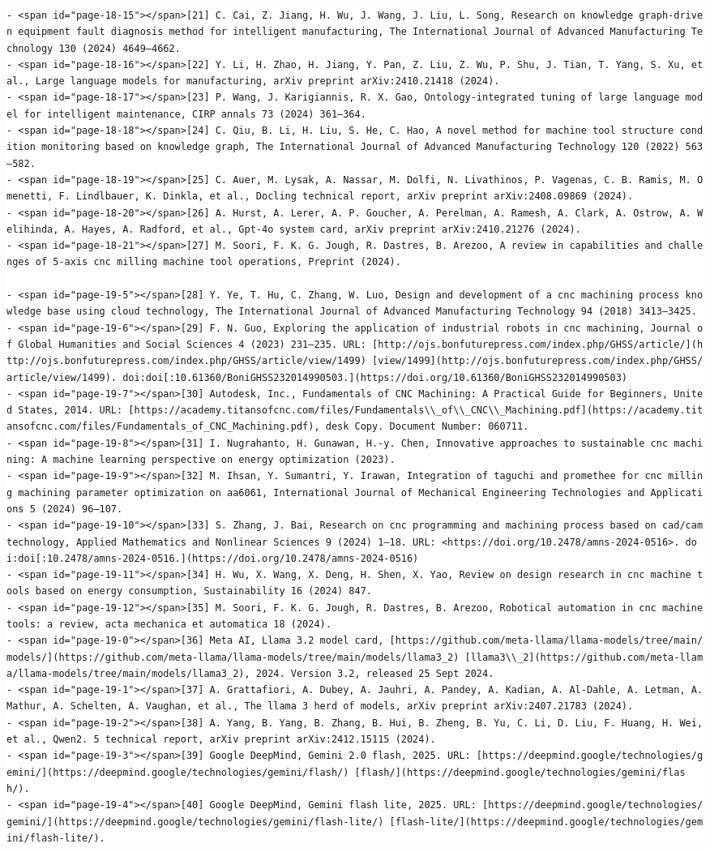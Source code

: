 ```text
- <span id="page-18-15"></span>[21] C. Cai, Z. Jiang, H. Wu, J. Wang, J. Liu, L. Song, Research on knowledge graph-driven equipment fault diagnosis method for intelligent manufacturing, The International Journal of Advanced Manufacturing Technology 130 (2024) 4649–4662.
- <span id="page-18-16"></span>[22] Y. Li, H. Zhao, H. Jiang, Y. Pan, Z. Liu, Z. Wu, P. Shu, J. Tian, T. Yang, S. Xu, et al., Large language models for manufacturing, arXiv preprint arXiv:2410.21418 (2024).
- <span id="page-18-17"></span>[23] P. Wang, J. Karigiannis, R. X. Gao, Ontology-integrated tuning of large language model for intelligent maintenance, CIRP annals 73 (2024) 361–364.
- <span id="page-18-18"></span>[24] C. Qiu, B. Li, H. Liu, S. He, C. Hao, A novel method for machine tool structure condition monitoring based on knowledge graph, The International Journal of Advanced Manufacturing Technology 120 (2022) 563–582.
- <span id="page-18-19"></span>[25] C. Auer, M. Lysak, A. Nassar, M. Dolfi, N. Livathinos, P. Vagenas, C. B. Ramis, M. Omenetti, F. Lindlbauer, K. Dinkla, et al., Docling technical report, arXiv preprint arXiv:2408.09869 (2024).
- <span id="page-18-20"></span>[26] A. Hurst, A. Lerer, A. P. Goucher, A. Perelman, A. Ramesh, A. Clark, A. Ostrow, A. Welihinda, A. Hayes, A. Radford, et al., Gpt-4o system card, arXiv preprint arXiv:2410.21276 (2024).
- <span id="page-18-21"></span>[27] M. Soori, F. K. G. Jough, R. Dastres, B. Arezoo, A review in capabilities and challenges of 5-axis cnc milling machine tool operations, Preprint (2024).

- <span id="page-19-5"></span>[28] Y. Ye, T. Hu, C. Zhang, W. Luo, Design and development of a cnc machining process knowledge base using cloud technology, The International Journal of Advanced Manufacturing Technology 94 (2018) 3413–3425.
- <span id="page-19-6"></span>[29] F. N. Guo, Exploring the application of industrial robots in cnc machining, Journal of Global Humanities and Social Sciences 4 (2023) 231–235. URL: [http://ojs.bonfuturepress.com/index.php/GHSS/article/](http://ojs.bonfuturepress.com/index.php/GHSS/article/view/1499) [view/1499](http://ojs.bonfuturepress.com/index.php/GHSS/article/view/1499). doi:doi[:10.61360/BoniGHSS232014990503.](https://doi.org/10.61360/BoniGHSS232014990503)
- <span id="page-19-7"></span>[30] Autodesk, Inc., Fundamentals of CNC Machining: A Practical Guide for Beginners, United States, 2014. URL: [https://academy.titansofcnc.com/files/Fundamentals\\_of\\_CNC\\_Machining.pdf](https://academy.titansofcnc.com/files/Fundamentals_of_CNC_Machining.pdf), desk Copy. Document Number: 060711.
- <span id="page-19-8"></span>[31] I. Nugrahanto, H. Gunawan, H.-y. Chen, Innovative approaches to sustainable cnc machining: A machine learning perspective on energy optimization (2023).
- <span id="page-19-9"></span>[32] M. Ihsan, Y. Sumantri, Y. Irawan, Integration of taguchi and promethee for cnc milling machining parameter optimization on aa6061, International Journal of Mechanical Engineering Technologies and Applications 5 (2024) 96–107.
- <span id="page-19-10"></span>[33] S. Zhang, J. Bai, Research on cnc programming and machining process based on cad/cam technology, Applied Mathematics and Nonlinear Sciences 9 (2024) 1–18. URL: <https://doi.org/10.2478/amns-2024-0516>. doi:doi[:10.2478/amns-2024-0516.](https://doi.org/10.2478/amns-2024-0516)
- <span id="page-19-11"></span>[34] H. Wu, X. Wang, X. Deng, H. Shen, X. Yao, Review on design research in cnc machine tools based on energy consumption, Sustainability 16 (2024) 847.
- <span id="page-19-12"></span>[35] M. Soori, F. K. G. Jough, R. Dastres, B. Arezoo, Robotical automation in cnc machine tools: a review, acta mechanica et automatica 18 (2024).
- <span id="page-19-0"></span>[36] Meta AI, Llama 3.2 model card, [https://github.com/meta-llama/llama-models/tree/main/models/](https://github.com/meta-llama/llama-models/tree/main/models/llama3_2) [llama3\\_2](https://github.com/meta-llama/llama-models/tree/main/models/llama3_2), 2024. Version 3.2, released 25 Sept 2024.
- <span id="page-19-1"></span>[37] A. Grattafiori, A. Dubey, A. Jauhri, A. Pandey, A. Kadian, A. Al-Dahle, A. Letman, A. Mathur, A. Schelten, A. Vaughan, et al., The llama 3 herd of models, arXiv preprint arXiv:2407.21783 (2024).
- <span id="page-19-2"></span>[38] A. Yang, B. Yang, B. Zhang, B. Hui, B. Zheng, B. Yu, C. Li, D. Liu, F. Huang, H. Wei, et al., Qwen2. 5 technical report, arXiv preprint arXiv:2412.15115 (2024).
- <span id="page-19-3"></span>[39] Google DeepMind, Gemini 2.0 flash, 2025. URL: [https://deepmind.google/technologies/gemini/](https://deepmind.google/technologies/gemini/flash/) [flash/](https://deepmind.google/technologies/gemini/flash/).
- <span id="page-19-4"></span>[40] Google DeepMind, Gemini flash lite, 2025. URL: [https://deepmind.google/technologies/gemini/](https://deepmind.google/technologies/gemini/flash-lite/) [flash-lite/](https://deepmind.google/technologies/gemini/flash-lite/).
